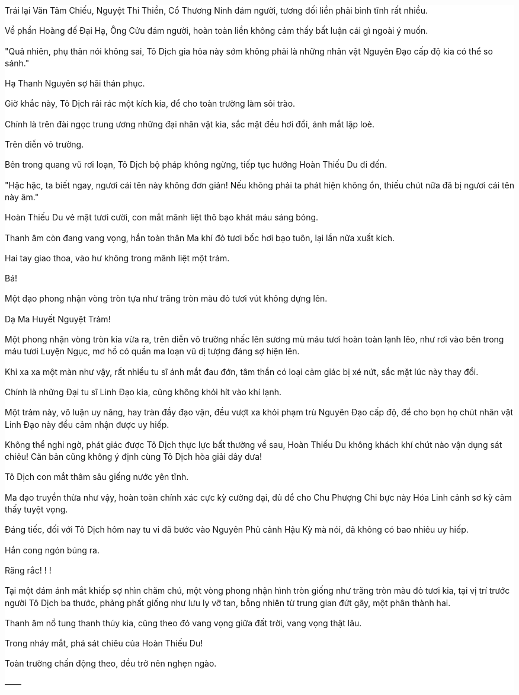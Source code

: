 Trái lại Văn Tâm Chiếu, Nguyệt Thi Thiền, Cổ Thương Ninh đám người, tương đối liền phải bình tĩnh rất nhiều.

Về phần Hoàng đế Đại Hạ, Ông Cửu đám người, hoàn toàn liền không cảm thấy bất luận cái gì ngoài ý muốn.

"Quả nhiên, phụ thân nói không sai, Tô Dịch gia hỏa này sớm không phải là những nhân vật Nguyên Đạo cấp độ kia có thể so sánh."

Hạ Thanh Nguyên sợ hãi thán phục.

Giờ khắc này, Tô Dịch rải rác một kích kia, để cho toàn trường làm sôi trào.

Chính là trên đài ngọc trung ương những đại nhân vật kia, sắc mặt đều hơi đổi, ánh mắt lập loè.

Trên diễn võ trường.

Bên trong quang vũ rơi loạn, Tô Dịch bộ pháp không ngừng, tiếp tục hướng Hoàn Thiếu Du đi đến.

"Hặc hặc, ta biết ngay, ngươi cái tên này không đơn giản! Nếu không phải ta phát hiện không ổn, thiếu chút nữa đã bị ngươi cái tên này âm."

Hoàn Thiếu Du vẻ mặt tươi cười, con mắt mãnh liệt thô bạo khát máu sáng bóng.

Thanh âm còn đang vang vọng, hắn toàn thân Ma khí đỏ tươi bốc hơi bạo tuôn, lại lần nữa xuất kích.

Hai tay giao thoa, vào hư không trong mãnh liệt một trảm.

Bá!

Một đạo phong nhận vòng tròn tựa như trăng tròn màu đỏ tươi vút không dựng lên.

Dạ Ma Huyết Nguyệt Trảm!

Một phong nhận vòng tròn kia vừa ra, trên diễn võ trường nhấc lên sương mù máu tươi hoàn toàn lạnh lẽo, như rơi vào bên trong máu tươi Luyện Ngục, mơ hồ có quần ma loạn vũ dị tượng đáng sợ hiện lên.

Khi xa xa một màn như vậy, rất nhiều tu sĩ ánh mắt đau đớn, tâm thần có loại cảm giác bị xé nứt, sắc mặt lúc này thay đổi.

Chính là những Đại tu sĩ Linh Đạo kia, cũng không khỏi hít vào khí lạnh.

Một trảm này, vô luận uy năng, hay tràn đầy đạo vận, đều vượt xa khỏi phạm trù Nguyên Đạo cấp độ, để cho bọn họ chút nhân vật Linh Đạo này đều cảm nhận được uy hiếp.

Không thể nghi ngờ, phát giác được Tô Dịch thực lực bất thường về sau, Hoàn Thiếu Du không khách khí chút nào vận dụng sát chiêu! Căn bản cũng không ý định cùng Tô Dịch hòa giải dây dưa!

Tô Dịch con mắt thâm sâu giếng nước yên tĩnh.

Ma đạo truyền thừa như vậy, hoàn toàn chính xác cực kỳ cường đại, đủ để cho Chu Phượng Chi bực này Hóa Linh cảnh sơ kỳ cảm thấy tuyệt vọng.

Đáng tiếc, đối với Tô Dịch hôm nay tu vi đã bước vào Nguyên Phủ cảnh Hậu Kỳ mà nói, đã không có bao nhiêu uy hiếp.

Hắn cong ngón búng ra.

Răng rắc! ! !

Tại một đám ánh mắt khiếp sợ nhìn chăm chú, một vòng phong nhận hình tròn giống như trăng tròn màu đỏ tươi kia, tại vị trí trước người Tô Dịch ba thước, phảng phất giống như lưu ly vỡ tan, bỗng nhiên từ trung gian đứt gãy, một phân thành hai.

Thanh âm nổ tung thanh thúy kia, cũng theo đó vang vọng giữa đất trời, vang vọng thật lâu.

Trong nháy mắt, phá sát chiêu của Hoàn Thiếu Du!

Toàn trường chấn động theo, đều trở nên nghẹn ngào.

——




